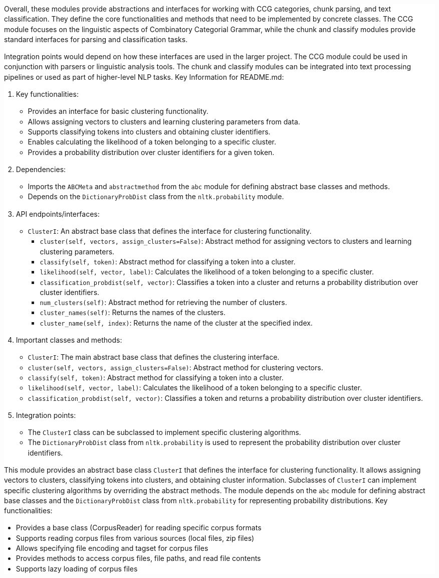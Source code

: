 Overall, these modules provide abstractions and interfaces for working with CCG categories, chunk parsing, and text classification. They define the core functionalities and methods that need to be implemented by concrete classes. The CCG module focuses on the linguistic aspects of Combinatory Categorial Grammar, while the chunk and classify modules provide standard interfaces for parsing and classification tasks.

Integration points would depend on how these interfaces are used in the larger project. The CCG module could be used in conjunction with parsers or linguistic analysis tools. The chunk and classify modules can be integrated into text processing pipelines or used as part of higher-level NLP tasks.
Key Information for README.md:

1. Key functionalities:
   - Provides an interface for basic clustering functionality.
   - Allows assigning vectors to clusters and learning clustering parameters from data.
   - Supports classifying tokens into clusters and obtaining cluster identifiers.
   - Enables calculating the likelihood of a token belonging to a specific cluster.
   - Provides a probability distribution over cluster identifiers for a given token.

2. Dependencies:
   - Imports the `ABCMeta` and `abstractmethod` from the `abc` module for defining abstract base classes and methods.
   - Depends on the `DictionaryProbDist` class from the `nltk.probability` module.

3. API endpoints/interfaces:
   - `ClusterI`: An abstract base class that defines the interface for clustering functionality.
     - `cluster(self, vectors, assign_clusters=False)`: Abstract method for assigning vectors to clusters and learning clustering parameters.
     - `classify(self, token)`: Abstract method for classifying a token into a cluster.
     - `likelihood(self, vector, label)`: Calculates the likelihood of a token belonging to a specific cluster.
     - `classification_probdist(self, vector)`: Classifies a token into a cluster and returns a probability distribution over cluster identifiers.
     - `num_clusters(self)`: Abstract method for retrieving the number of clusters.
     - `cluster_names(self)`: Returns the names of the clusters.
     - `cluster_name(self, index)`: Returns the name of the cluster at the specified index.

4. Important classes and methods:
   - `ClusterI`: The main abstract base class that defines the clustering interface.
   - `cluster(self, vectors, assign_clusters=False)`: Abstract method for clustering vectors.
   - `classify(self, token)`: Abstract method for classifying a token into a cluster.
   - `likelihood(self, vector, label)`: Calculates the likelihood of a token belonging to a specific cluster.
   - `classification_probdist(self, vector)`: Classifies a token and returns a probability distribution over cluster identifiers.

5. Integration points:
   - The `ClusterI` class can be subclassed to implement specific clustering algorithms.
   - The `DictionaryProbDist` class from `nltk.probability` is used to represent the probability distribution over cluster identifiers.

This module provides an abstract base class `ClusterI` that defines the interface for clustering functionality. It allows assigning vectors to clusters, classifying tokens into clusters, and obtaining cluster information. Subclasses of `ClusterI` can implement specific clustering algorithms by overriding the abstract methods. The module depends on the `abc` module for defining abstract base classes and the `DictionaryProbDist` class from `nltk.probability` for representing probability distributions.
Key functionalities:
- Provides a base class (CorpusReader) for reading specific corpus formats
- Supports reading corpus files from various sources (local files, zip files)
- Allows specifying file encoding and tagset for corpus files
- Provides methods to access corpus files, file paths, and read file contents
- Supports lazy loading of corpus files
